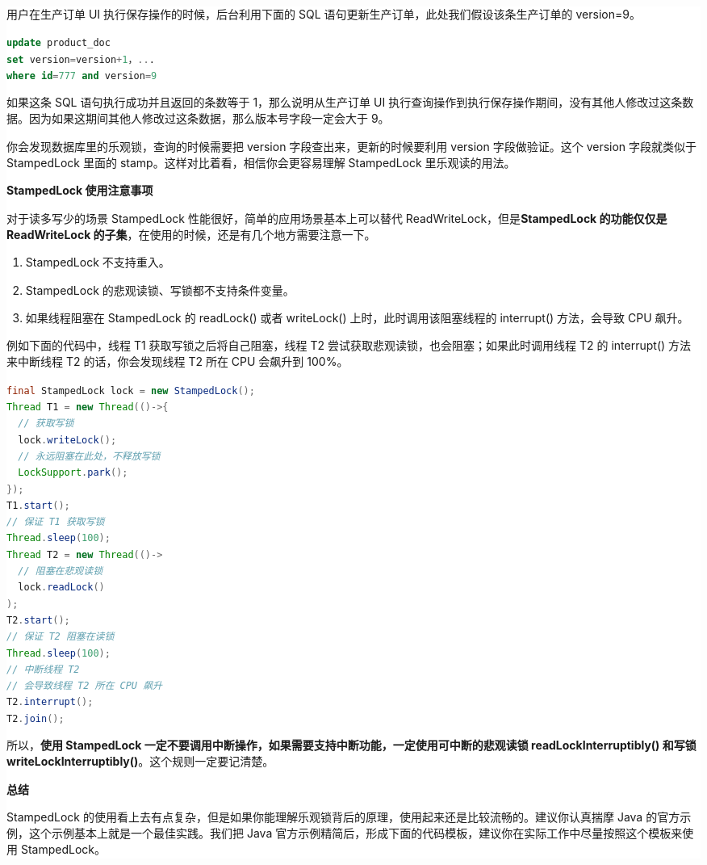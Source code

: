 用户在生产订单 UI 执行保存操作的时候，后台利用下面的 SQL 语句更新生产订单，此处我们假设该条生产订单的 version=9。

```sql
update product_doc 
set version=version+1，...
where id=777 and version=9
```

如果这条 SQL 语句执行成功并且返回的条数等于 1，那么说明从生产订单 UI 执行查询操作到执行保存操作期间，没有其他人修改过这条数据。因为如果这期间其他人修改过这条数据，那么版本号字段一定会大于 9。

你会发现数据库里的乐观锁，查询的时候需要把 version 字段查出来，更新的时候要利用 version 字段做验证。这个 version 字段就类似于 StampedLock 里面的 stamp。这样对比着看，相信你会更容易理解 StampedLock 里乐观读的用法。

**StampedLock 使用注意事项**

对于读多写少的场景 StampedLock 性能很好，简单的应用场景基本上可以替代 ReadWriteLock，但是**StampedLock 的功能仅仅是 ReadWriteLock 的子集**，在使用的时候，还是有几个地方需要注意一下。

1. StampedLock 不支持重入。

2. StampedLock 的悲观读锁、写锁都不支持条件变量。

3. 如果线程阻塞在 StampedLock 的 readLock() 或者 writeLock() 上时，此时调用该阻塞线程的 interrupt() 方法，会导致 CPU 飙升。

例如下面的代码中，线程 T1 获取写锁之后将自己阻塞，线程 T2 尝试获取悲观读锁，也会阻塞；如果此时调用线程 T2 的 interrupt() 方法来中断线程 T2 的话，你会发现线程 T2 所在 CPU 会飙升到 100%。

```java
final StampedLock lock = new StampedLock();
Thread T1 = new Thread(()->{
  // 获取写锁
  lock.writeLock();
  // 永远阻塞在此处，不释放写锁
  LockSupport.park();
});
T1.start();
// 保证 T1 获取写锁
Thread.sleep(100);
Thread T2 = new Thread(()->
  // 阻塞在悲观读锁
  lock.readLock()
);
T2.start();
// 保证 T2 阻塞在读锁
Thread.sleep(100);
// 中断线程 T2
// 会导致线程 T2 所在 CPU 飙升
T2.interrupt();
T2.join();
```

所以，**使用 StampedLock 一定不要调用中断操作，如果需要支持中断功能，一定使用可中断的悲观读锁 readLockInterruptibly() 和写锁 writeLockInterruptibly()**。这个规则一定要记清楚。

**总结**

StampedLock 的使用看上去有点复杂，但是如果你能理解乐观锁背后的原理，使用起来还是比较流畅的。建议你认真揣摩 Java 的官方示例，这个示例基本上就是一个最佳实践。我们把 Java 官方示例精简后，形成下面的代码模板，建议你在实际工作中尽量按照这个模板来使用 StampedLock。
